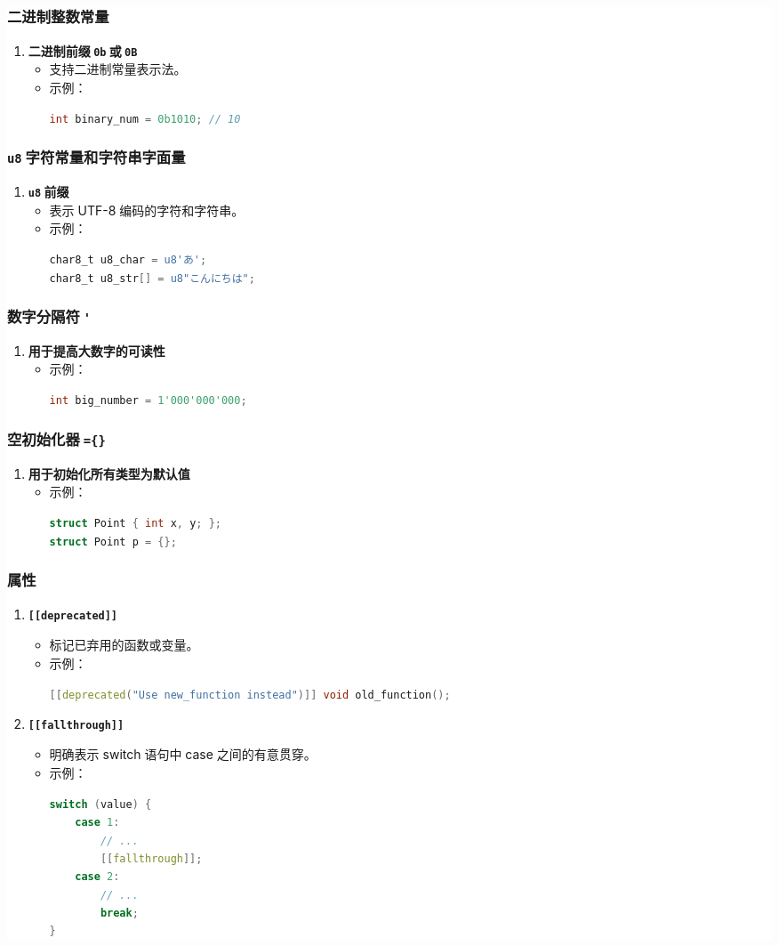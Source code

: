 ### 二进制整数常量

1. **二进制前缀 `0b` 或 `0B`**
   - 支持二进制常量表示法。
   - 示例：
     ```c
     int binary_num = 0b1010; // 10
     ```

### `u8` 字符常量和字符串字面量

1. **`u8` 前缀**
   - 表示 UTF-8 编码的字符和字符串。
   - 示例：
     ```c
     char8_t u8_char = u8'あ';
     char8_t u8_str[] = u8"こんにちは";
     ```

### 数字分隔符 `'`

1. **用于提高大数字的可读性**
   - 示例：
     ```c
     int big_number = 1'000'000'000;
     ```

### 空初始化器 `={}`

1. **用于初始化所有类型为默认值**
   - 示例：
     ```c
     struct Point { int x, y; };
     struct Point p = {};
     ```

### 属性

1. **`[[deprecated]]`**
   - 标记已弃用的函数或变量。
   - 示例：
     ```c
     [[deprecated("Use new_function instead")]] void old_function();
     ```

2. **`[[fallthrough]]`**
   - 明确表示 switch 语句中 case 之间的有意贯穿。
   - 示例：
     ```c
     switch (value) {
         case 1:
             // ...
             [[fallthrough]];
         case 2:
             // ...
             break;
     }
     ```
